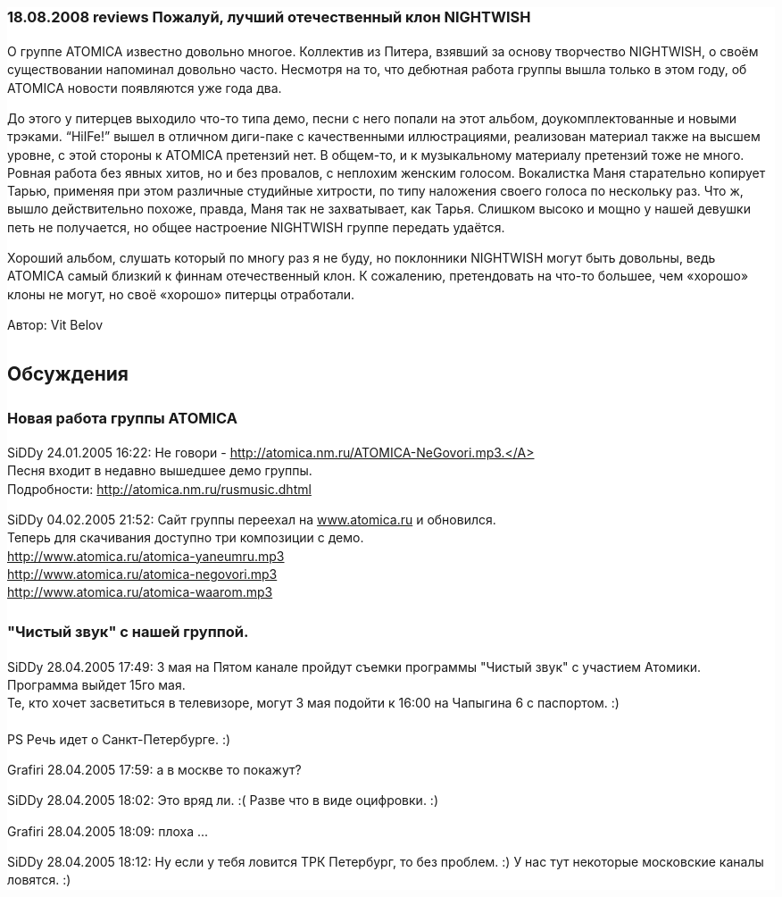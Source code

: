### 18.08.2008 reviews Пожалуй, лучший отечественный клон NIGHTWISH

<P>О группе ATOMICA известно довольно многое. Коллектив из Питера, взявший за основу творчество NIGHTWISH, о своём существовании напоминал довольно часто. Несмотря на то, что дебютная работа группы вышла только в этом году, об ATOMICA новости появляются уже года два.</P>
<P>До этого у питерцев выходило что-то типа демо, песни с него попали на этот альбом, доукомплектованные и новыми трэками. “HilFe!” вышел в отличном диги-паке с качественными иллюстрациями, реализован материал также на высшем уровне, с этой стороны к ATOMICA претензий нет. В общем-то, и к музыкальному материалу претензий тоже не много. Ровная работа без явных хитов, но и без провалов, с неплохим женским голосом. Вокалистка Маня старательно копирует Тарью, применяя при этом различные студийные хитрости, по типу наложения своего голоса по нескольку раз. Что ж, вышло действительно похоже, правда, Маня так не захватывает, как Тарья. Слишком высоко и мощно у нашей девушки петь не получается, но общее настроение NIGHTWISH группе передать удаётся.</P>
<P>Хороший альбом, слушать который по многу раз я не буду, но поклонники NIGHTWISH могут быть довольны, ведь ATOMICA самый близкий к финнам отечественный клон. К сожалению, претендовать на что-то большее, чем «хорошо» клоны не могут, но своё «хорошо» питерцы отработали.</P>
Автор: Vit Belov


## Обсуждения

### Новая работа группы ATOMICA

SiDDy 24.01.2005 16:22:
Не говори - <A HREF="http://atomica.nm.ru/ATOMICA-NeGovori.mp3." TARGET="_blank">http://atomica.nm.ru/ATOMICA-NeGovori.mp3.</A><BR>Песня входит в недавно вышедшее демо группы. <BR>Подробности: <A HREF="http://atomica.nm.ru/rusmusic.dhtml" TARGET="_blank">http://atomica.nm.ru/rusmusic.dhtml</A>

SiDDy 04.02.2005 21:52:
Сайт группы переехал на www.atomica.ru и обновился. <BR>Теперь для скачивания доступно три композиции с демо.<BR><A HREF="http://www.atomica.ru/atomica-yaneumru.mp3" TARGET="_blank">http://www.atomica.ru/atomica-yaneumru.mp3</A><BR><A HREF="http://www.atomica.ru/atomica-negovori.mp3" TARGET="_blank">http://www.atomica.ru/atomica-negovori.mp3</A><BR><A HREF="http://www.atomica.ru/atomica-waarom.mp3" TARGET="_blank">http://www.atomica.ru/atomica-waarom.mp3</A>


### &quot;Чистый звук&quot; с нашей группой.

SiDDy 28.04.2005 17:49:
3 мая на Пятом канале пройдут съемки программы "Чистый звук" с участием Атомики. Программа выйдет 15го мая. <BR>Те, кто хочет засветиться в телевизоре, могут 3 мая подойти к 16:00 на Чапыгина 6 с паспортом. :)<BR><BR>PS Речь идет о Санкт-Петербурге. :)

Grafiri 28.04.2005 17:59:
а в москве то покажут?

SiDDy 28.04.2005 18:02:
Это вряд ли. :( Разве что в виде оцифровки. :)

Grafiri 28.04.2005 18:09:
плоха ...

SiDDy 28.04.2005 18:12:
Ну если у тебя ловится ТРК Петербург, то без проблем. :) У нас тут некоторые московские каналы ловятся. :)
